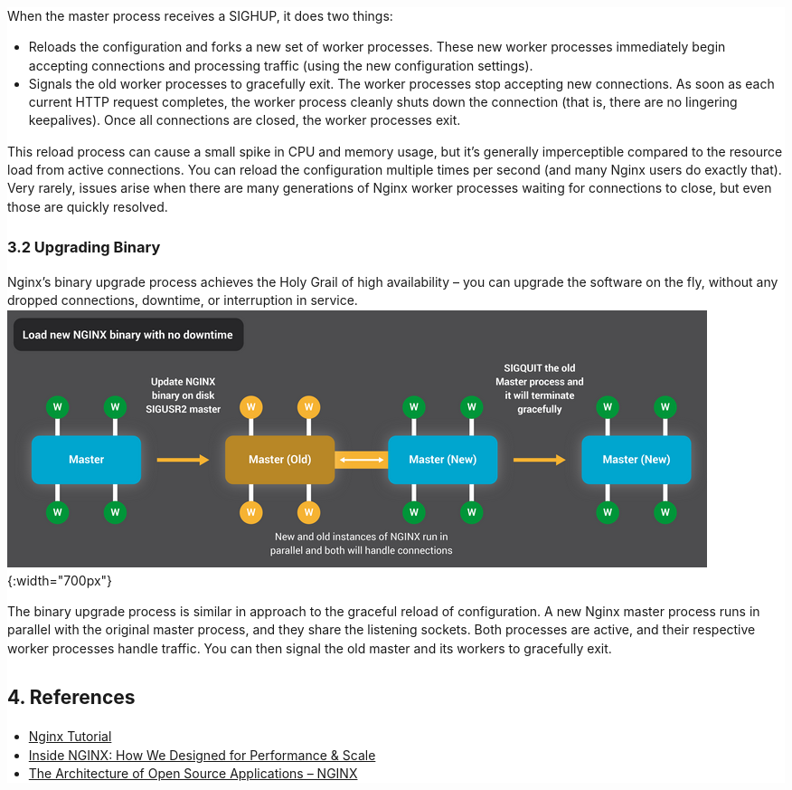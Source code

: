 When the master process receives a SIGHUP, it does two things:
* Reloads the configuration and forks a new set of worker processes. These new worker processes immediately begin accepting connections and processing traffic (using the new configuration settings).
* Signals the old worker processes to gracefully exit. The worker processes stop accepting new connections. As soon as each current HTTP request completes, the worker process cleanly shuts down the connection (that is, there are no lingering keepalives). Once all connections are closed, the worker processes exit.

This reload process can cause a small spike in CPU and memory usage, but it’s generally imperceptible compared to the resource load from active connections. You can reload the configuration multiple times per second (and many Nginx users do exactly that). Very rarely, issues arise when there are many generations of Nginx worker processes waiting for connections to close, but even those are quickly resolved.

### 3.2 Upgrading Binary
Nginx’s binary upgrade process achieves the Holy Grail of high availability – you can upgrade the software on the fly, without any dropped connections, downtime, or interruption in service.
![image](/assets/images/devops/3726/nginx-load-binary.png){:width="700px"}

The binary upgrade process is similar in approach to the graceful reload of configuration. A new Nginx master process runs in parallel with the original master process, and they share the listening sockets. Both processes are active, and their respective worker processes handle traffic. You can then signal the old master and its workers to gracefully exit.

## 4. References
* [Nginx Tutorial](http://tutorials.jenkov.com/nginx/index.html)
* [Inside NGINX: How We Designed for Performance & Scale](https://www.nginx.com/blog/inside-nginx-how-we-designed-for-performance-scale/)
* [The Architecture of Open Source Applications – NGINX](https://www.aosabook.org/en/nginx.html)
